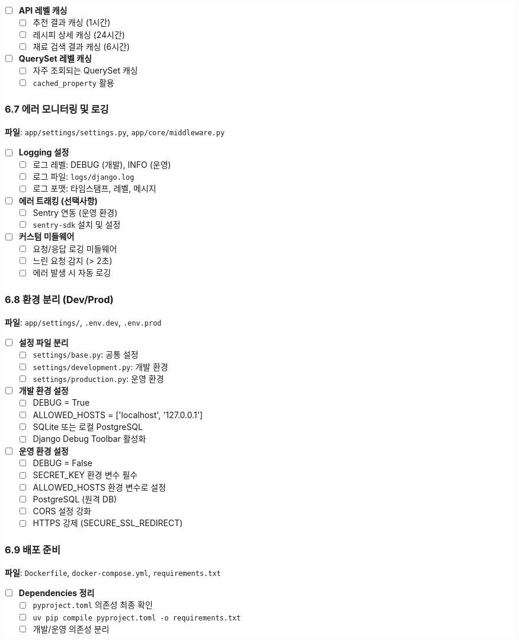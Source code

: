 - [ ] **API 레벨 캐싱**
  - [ ] 추천 결과 캐싱 (1시간)
  - [ ] 레시피 상세 캐싱 (24시간)
  - [ ] 재료 검색 결과 캐싱 (6시간)

- [ ] **QuerySet 레벨 캐싱**
  - [ ] 자주 조회되는 QuerySet 캐싱
  - [ ] `cached_property` 활용

### 6.7 에러 모니터링 및 로깅

**파일**: `app/settings/settings.py`, `app/core/middleware.py`

- [ ] **Logging 설정**
  - [ ] 로그 레벨: DEBUG (개발), INFO (운영)
  - [ ] 로그 파일: `logs/django.log`
  - [ ] 로그 포맷: 타임스탬프, 레벨, 메시지

- [ ] **에러 트래킹 (선택사항)**
  - [ ] Sentry 연동 (운영 환경)
  - [ ] `sentry-sdk` 설치 및 설정

- [ ] **커스텀 미들웨어**
  - [ ] 요청/응답 로깅 미들웨어
  - [ ] 느린 요청 감지 (> 2초)
  - [ ] 에러 발생 시 자동 로깅

### 6.8 환경 분리 (Dev/Prod)

**파일**: `app/settings/`, `.env.dev`, `.env.prod`

- [ ] **설정 파일 분리**
  - [ ] `settings/base.py`: 공통 설정
  - [ ] `settings/development.py`: 개발 환경
  - [ ] `settings/production.py`: 운영 환경

- [ ] **개발 환경 설정**
  - [ ] DEBUG = True
  - [ ] ALLOWED_HOSTS = ['localhost', '127.0.0.1']
  - [ ] SQLite 또는 로컬 PostgreSQL
  - [ ] Django Debug Toolbar 활성화

- [ ] **운영 환경 설정**
  - [ ] DEBUG = False
  - [ ] SECRET_KEY 환경 변수 필수
  - [ ] ALLOWED_HOSTS 환경 변수로 설정
  - [ ] PostgreSQL (원격 DB)
  - [ ] CORS 설정 강화
  - [ ] HTTPS 강제 (SECURE_SSL_REDIRECT)

### 6.9 배포 준비

**파일**: `Dockerfile`, `docker-compose.yml`, `requirements.txt`

- [ ] **Dependencies 정리**
  - [ ] `pyproject.toml` 의존성 최종 확인
  - [ ] `uv pip compile pyproject.toml -o requirements.txt`
  - [ ] 개발/운영 의존성 분리
